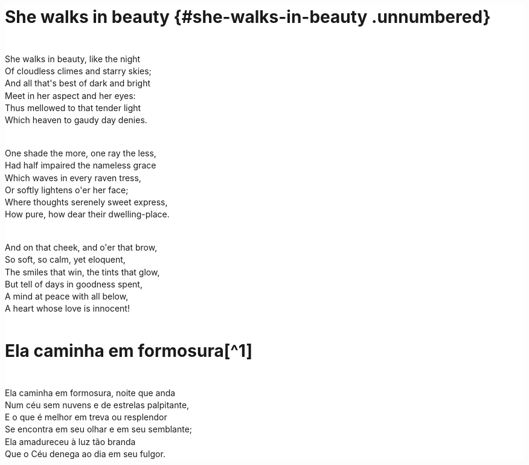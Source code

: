 She walks in beauty {#she-walks-in-beauty .unnumbered}
===================


<br> She walks in beauty, like the night
<br> Of
cloudless climes and starry skies;
<br> And all that's best of
dark and bright
<br> Meet in her aspect and her
eyes:
<br> Thus mellowed to that tender light
<br> Which
heaven to gaudy day denies.
<br>


<br> One shade the more, one ray the less,
<br> Had
half impaired the nameless grace
<br> Which waves in every raven
tress,
<br> Or softly lightens o'er her face;
<br> Where
thoughts serenely sweet express,
<br> How pure, how dear their
dwelling-place.
<br>


<br> And on that cheek, and o'er that brow,
<br> So
soft, so calm, yet eloquent,
<br> The smiles that win, the tints
that glow,
<br> But tell of days in goodness spent,
<br>
A mind at peace with all below,
<br> A heart whose love is
innocent!
<br>

Ela caminha em formosura[^1]
============================


<br> Ela caminha em formosura, noite que anda
<br> Num
céu sem nuvens e de estrelas palpitante,
<br> E o que é melhor
em treva ou resplendor
<br> Se encontra em seu olhar e em seu
semblante;
<br> Ela amadureceu à luz tão branda
<br> Que
o Céu denega ao dia em seu fulgor.
<br>
